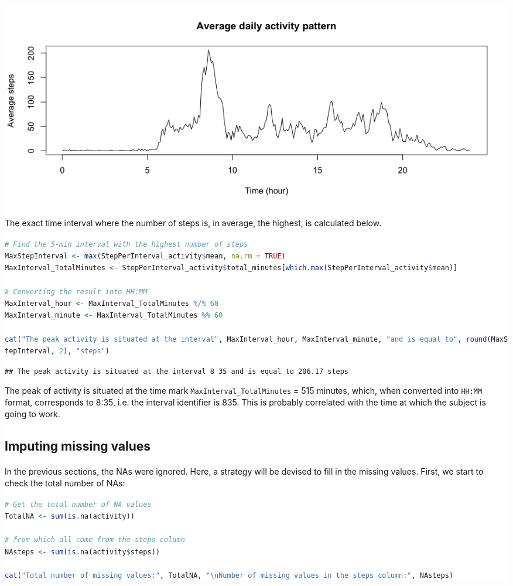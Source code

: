 ![](PA1_template_files/figure-html/averagedailyactivity-1.png)

The exact time interval where the number of steps is, in average, the highest, is calculated below.


```r
# Find the 5-min interval with the highest number of steps
MaxStepInterval <- max(StepPerInterval_activity$mean, na.rm = TRUE)
MaxInterval_TotalMinutes <- StepPerInterval_activity$total_minutes[which.max(StepPerInterval_activity$mean)]

# Converting the result into HH:MM
MaxInterval_hour <- MaxInterval_TotalMinutes %/% 60
MaxInterval_minute <- MaxInterval_TotalMinutes %% 60

cat("The peak activity is situated at the interval", MaxInterval_hour, MaxInterval_minute, "and is equal to", round(MaxStepInterval, 2), "steps")
```

```
## The peak activity is situated at the interval 8 35 and is equal to 206.17 steps
```

The peak of activity is situated at the time mark `MaxInterval_TotalMinutes` = 515 minutes, which, when converted into `HH:MM` format, corresponds to 8:35, i.e. the interval identifier is 835. This is probably correlated with the time at which the subject is going to work.

## Imputing missing values

In the previous sections, the NAs were ignored. Here, a strategy will be devised to fill in the missing values. First, we start to check the total number of NAs:


```r
# Get the total number of NA values
TotalNA <- sum(is.na(activity))

# from which all come from the steps column
NAsteps <- sum(is.na(activity$steps))

cat("Total number of missing values:", TotalNA, "\nNumber of missing values in the steps column:", NAsteps)
```
